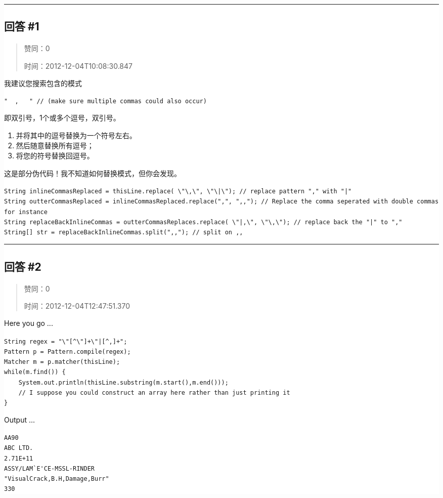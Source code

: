 * * *

## 回答 #1

> 赞同：0
> 
> 时间：2012-12-04T10:08:30.847

我建议您搜索包含的模式

```
"  ,   " // (make sure multiple commas could also occur) 
```

即双引号，1个或多个逗号，双引号。

1.  并将其中的逗号替换为一个符号左右。
2.  然后随意替换所有逗号；
3.  将您的符号替换回逗号。

这是部分伪代码！我不知道如何替换模式，但你会发现。

```
String inlineCommasReplaced = thisLine.replace( \"\,\", \"\|\"); // replace pattern "," with "|"
String outterCommasReplaced = inlineCommasReplaced.replace(",", ",,"); // Replace the comma seperated with double commas for instance
String replaceBackInlineCommas = outterCommasReplaces.replace( \"|,\", \"\,\"); // replace back the "|" to ","
String[] str = replaceBackInlineCommas.split(",,"); // split on ,, 
```

* * *

## 回答 #2

> 赞同：0
> 
> 时间：2012-12-04T12:47:51.370

Here you go ...

```
String regex = "\"[^\"]+\"|[^,]+";
Pattern p = Pattern.compile(regex);
Matcher m = p.matcher(thisLine);
while(m.find()) {
    System.out.println(thisLine.substring(m.start(),m.end()));
    // I suppose you could construct an array here rather than just printing it
} 
```

Output ...

```
AA90
ABC LTD.
2.71E+11
ASSY/LAM`E'CE-MSSL-RINDER
"VisualCrack,B.H,Damage,Burr"
330 
```

